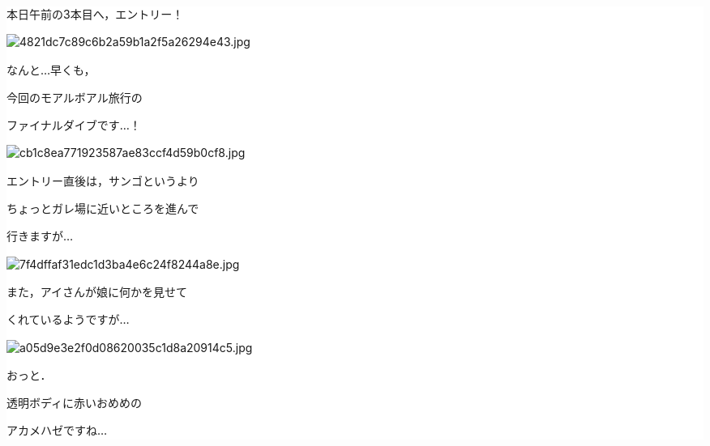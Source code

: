 本日午前の3本目へ，エントリー！




![4821dc7c89c6b2a59b1a2f5a26294e43.jpg](images/4821dc7c89c6b2a59b1a2f5a26294e43.jpg)







なんと…早くも，


今回のモアルボアル旅行の


ファイナルダイブです…！




![cb1c8ea771923587ae83ccf4d59b0cf8.jpg](images/cb1c8ea771923587ae83ccf4d59b0cf8.jpg)







エントリー直後は，サンゴというより


ちょっとガレ場に近いところを進んで


行きますが…




![7f4dffaf31edc1d3ba4e6c24f8244a8e.jpg](images/7f4dffaf31edc1d3ba4e6c24f8244a8e.jpg)







また，アイさんが娘に何かを見せて


くれているようですが…




![a05d9e3e2f0d08620035c1d8a20914c5.jpg](images/a05d9e3e2f0d08620035c1d8a20914c5.jpg)




おっと．


透明ボディに赤いおめめの


アカメハゼですね…



